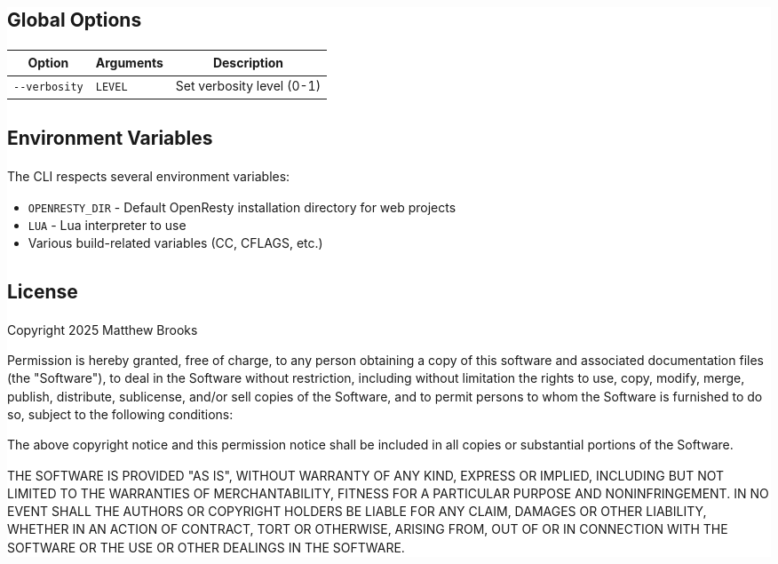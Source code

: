 ## Global Options

| Option | Arguments | Description |
|--------|-----------|-------------|
| `--verbosity` | `LEVEL` | Set verbosity level (0-1) |

## Environment Variables

The CLI respects several environment variables:

- `OPENRESTY_DIR` - Default OpenResty installation directory for web projects
- `LUA` - Lua interpreter to use
- Various build-related variables (CC, CFLAGS, etc.)

## License

Copyright 2025 Matthew Brooks

Permission is hereby granted, free of charge, to any person obtaining a copy of
this software and associated documentation files (the "Software"), to deal in
the Software without restriction, including without limitation the rights to
use, copy, modify, merge, publish, distribute, sublicense, and/or sell copies of
the Software, and to permit persons to whom the Software is furnished to do so,
subject to the following conditions:

The above copyright notice and this permission notice shall be included in all
copies or substantial portions of the Software.

THE SOFTWARE IS PROVIDED "AS IS", WITHOUT WARRANTY OF ANY KIND, EXPRESS OR
IMPLIED, INCLUDING BUT NOT LIMITED TO THE WARRANTIES OF MERCHANTABILITY, FITNESS
FOR A PARTICULAR PURPOSE AND NONINFRINGEMENT. IN NO EVENT SHALL THE AUTHORS OR
COPYRIGHT HOLDERS BE LIABLE FOR ANY CLAIM, DAMAGES OR OTHER LIABILITY, WHETHER
IN AN ACTION OF CONTRACT, TORT OR OTHERWISE, ARISING FROM, OUT OF OR IN
CONNECTION WITH THE SOFTWARE OR THE USE OR OTHER DEALINGS IN THE SOFTWARE.
